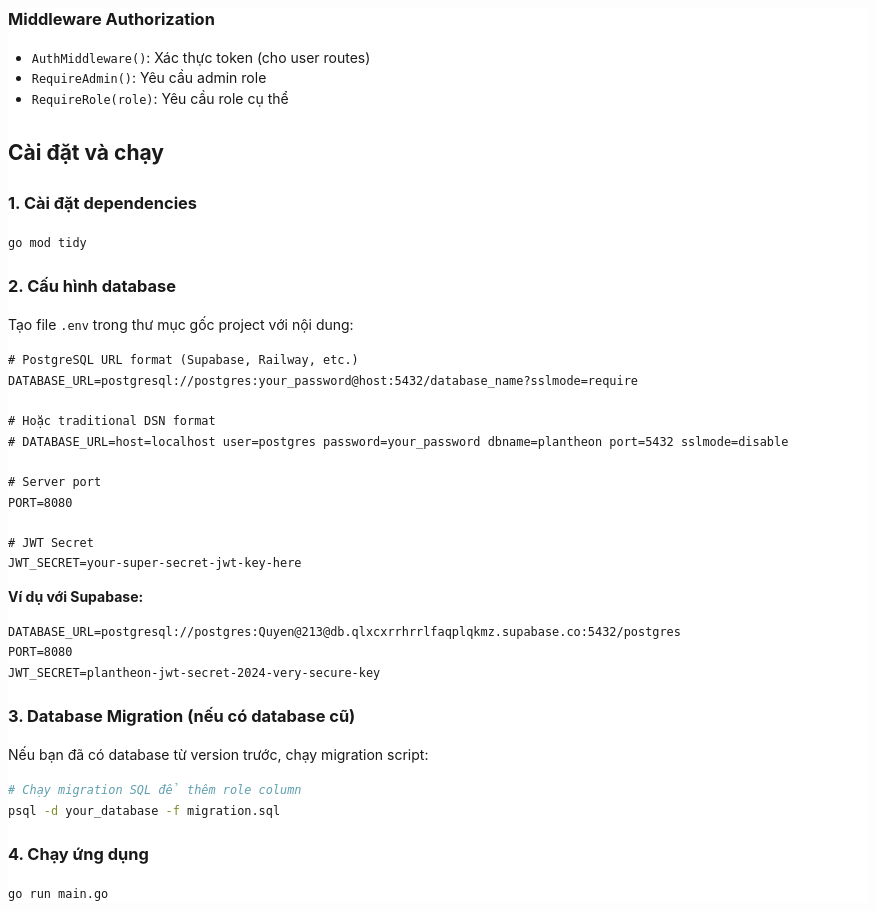 ### Middleware Authorization

- `AuthMiddleware()`: Xác thực token (cho user routes)
- `RequireAdmin()`: Yêu cầu admin role
- `RequireRole(role)`: Yêu cầu role cụ thể

## Cài đặt và chạy

### 1. Cài đặt dependencies

```bash
go mod tidy
```

### 2. Cấu hình database

Tạo file `.env` trong thư mục gốc project với nội dung:

```env
# PostgreSQL URL format (Supabase, Railway, etc.)
DATABASE_URL=postgresql://postgres:your_password@host:5432/database_name?sslmode=require

# Hoặc traditional DSN format
# DATABASE_URL=host=localhost user=postgres password=your_password dbname=plantheon port=5432 sslmode=disable

# Server port
PORT=8080

# JWT Secret
JWT_SECRET=your-super-secret-jwt-key-here
```

**Ví dụ với Supabase:**

```env
DATABASE_URL=postgresql://postgres:Quyen@213@db.qlxcxrrhrrlfaqplqkmz.supabase.co:5432/postgres
PORT=8080
JWT_SECRET=plantheon-jwt-secret-2024-very-secure-key
```

### 3. Database Migration (nếu có database cũ)

Nếu bạn đã có database từ version trước, chạy migration script:

```bash
# Chạy migration SQL để thêm role column
psql -d your_database -f migration.sql
```

### 4. Chạy ứng dụng

```bash
go run main.go
```
